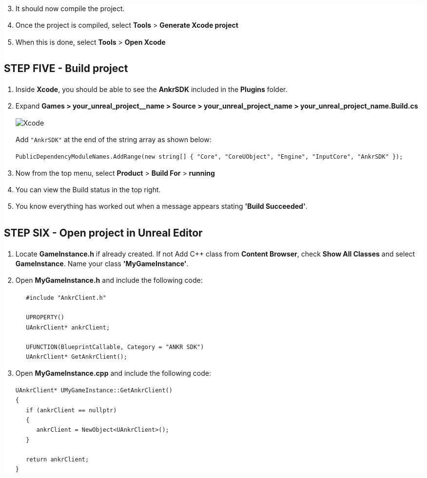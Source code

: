 3. It should now compile the project. 

4. Once the project is compiled, select **Tools** > **Generate Xcode project**

5. When this is done, select **Tools** > **Open Xcode**

## STEP FIVE - Build project

1. Inside **Xcode**, you should be able to see the **AnkrSDK** included in the **Plugins** folder.

2. Expand **Games > your_unreal_project__name > Source > your_unreal_project_name > your_unreal_project_name.Build.cs** 

   <img src="/game-mac-5.png" alt="Xcode" class="responsive-pic" width="600" />

   Add `"AnkrSDK"` at the end of the string array as shown below: 

   ```
   PublicDependencyModuleNames.AddRange(new string[] { "Core", "CoreUObject", "Engine", "InputCore", "AnkrSDK" });
   ```

3. Now from the top menu, select **Product** > **Build For** > **running**

4. You can view the Build status in the top right. 

5. You know everything has worked out when a message appears stating **'Build Succeeded'**. 

## STEP SIX - Open project in Unreal Editor

1. Locate **GameInstance.h** if already created. If not Add C++ class from **Content Browser**, check **Show All Classes** and select **GameInstance**. Name your class **'MyGameInstance'**.

2. Open **MyGameInstance.h** and include the following code:

   ```
      #include "AnkrClient.h"

      UPROPERTY()
      UAnkrClient* ankrClient;

      UFUNCTION(BlueprintCallable, Category = "ANKR SDK")
      UAnkrClient* GetAnkrClient();
   ```

3. Open **MyGameInstance.cpp** and include the following code:

   ```
   UAnkrClient* UMyGameInstance::GetAnkrClient()
   {
      if (ankrClient == nullptr)
      {
         ankrClient = NewObject<UAnkrClient>();
      }

      return ankrClient;
   }
   ```

